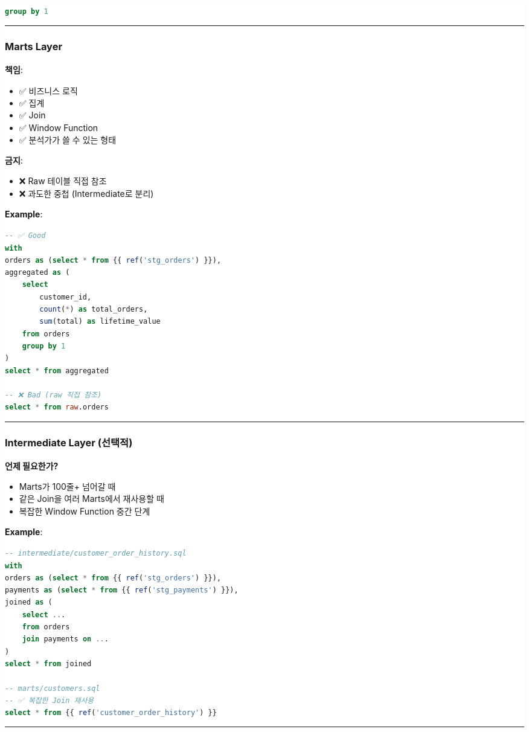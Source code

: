 ```sql
group by 1
```

---

### Marts Layer

**책임**:
- ✅ 비즈니스 로직
- ✅ 집계
- ✅ Join
- ✅ Window Function
- ✅ 분석가가 쓸 수 있는 형태

**금지**:
- ❌ Raw 테이블 직접 참조
- ❌ 과도한 중첩 (Intermediate로 분리)

**Example**:
```sql
-- ✅ Good
with
orders as (select * from {{ ref('stg_orders') }}),
aggregated as (
    select
        customer_id,
        count(*) as total_orders,
        sum(total) as lifetime_value
    from orders
    group by 1
)
select * from aggregated

-- ❌ Bad (raw 직접 참조)
select * from raw.orders
```

---

### Intermediate Layer (선택적)

**언제 필요한가?**
- Marts가 100줄+ 넘어갈 때
- 같은 Join을 여러 Marts에서 재사용할 때
- 복잡한 Window Function 중간 단계

**Example**:
```sql
-- intermediate/customer_order_history.sql
with
orders as (select * from {{ ref('stg_orders') }}),
payments as (select * from {{ ref('stg_payments') }}),
joined as (
    select ...
    from orders
    join payments on ...
)
select * from joined

-- marts/customers.sql
-- ✅ 복잡한 Join 재사용
select * from {{ ref('customer_order_history') }}
```

---